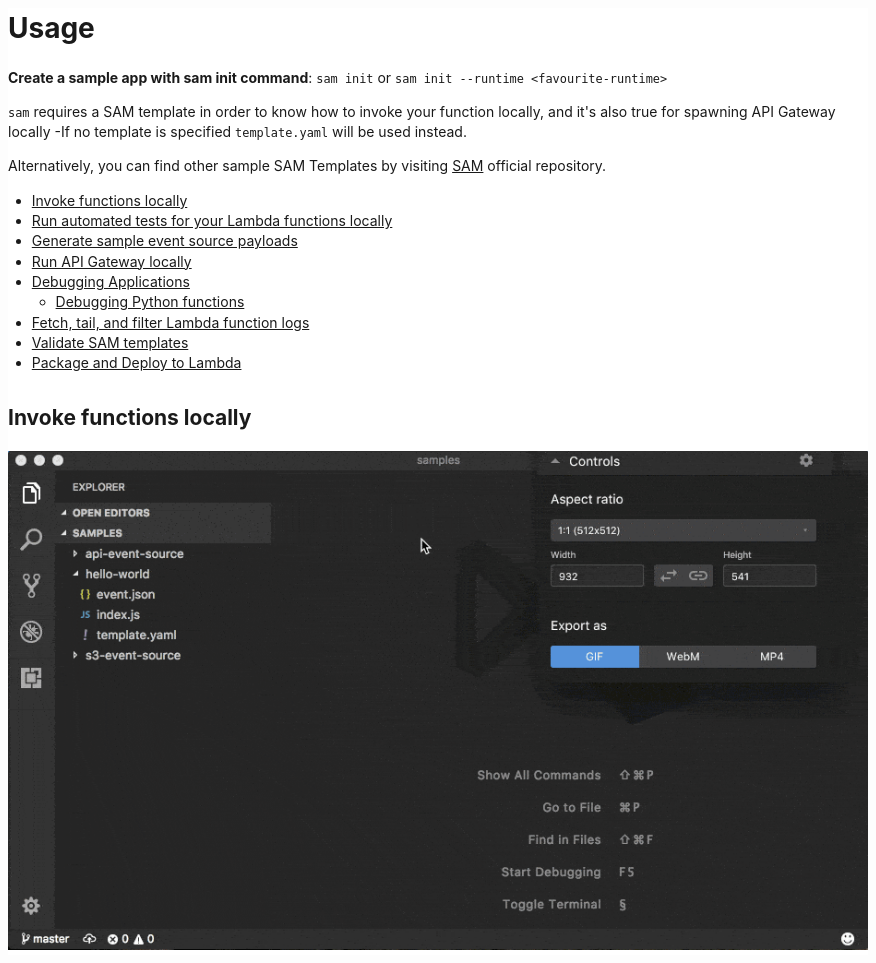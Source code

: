Usage
=====

**Create a sample app with sam init command**: `sam init` or
`sam init --runtime <favourite-runtime>`

`sam` requires a SAM template in order to know how to invoke your
function locally, and it's also true for spawning API Gateway locally
-If no template is specified `template.yaml` will be used instead.

Alternatively, you can find other sample SAM Templates by visiting
[SAM](https://github.com/awslabs/serverless-application-model) official
repository.

-   [Invoke functions locally](#invoke-functions-locally)
-   [Run automated tests for your Lambda functions
    locally](#run-automated-tests-for-your-lambda-functions-locally)
-   [Generate sample event source
    payloads](#generate-sample-event-payloads)
-   [Run API Gateway locally](#run-api-gateway-locally)
-   [Debugging Applications](#debugging-applications)
    -   [Debugging Python functions](#debugging-python-functions)
-   [Fetch, tail, and filter Lambda function
    logs](#fetch-tail-and-filter-lambda-function-logs)
-   [Validate SAM templates](#validate-sam-templates)
-   [Package and Deploy to Lambda](#package-and-deploy-to-lambda)

Invoke functions locally
------------------------

![SAM CLI Invoke Sample](../media/sam-invoke.gif)
